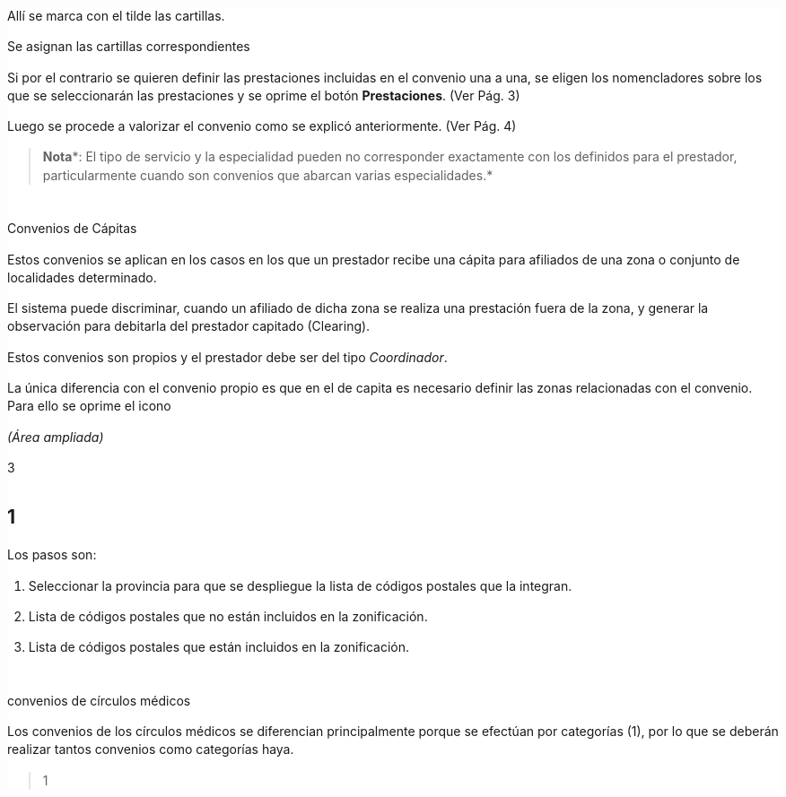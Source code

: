 Allí se marca con el tilde las cartillas.

Se asignan las cartillas correspondientes

Si por el contrario se quieren definir las prestaciones incluidas en el convenio
una a una, se eligen los nomencladores sobre los que se seleccionarán las
prestaciones y se oprime el botón **Prestaciones**. (Ver Pág. 3)

Luego se procede a valorizar el convenio como se explicó anteriormente. (Ver
Pág. 4)

>   **Nota***: El tipo de servicio y la especialidad pueden no corresponder
>   exactamente con los definidos para el prestador, particularmente cuando son
>   convenios que abarcan varias especialidades.*

#   
Convenios de Cápitas

Estos convenios se aplican en los casos en los que un prestador recibe una
cápita para afiliados de una zona o conjunto de localidades determinado.

El sistema puede discriminar, cuando un afiliado de dicha zona se realiza una
prestación fuera de la zona, y generar la observación para debitarla del
prestador capitado (Clearing).

Estos convenios son propios y el prestador debe ser del tipo *Coordinador*.

La única diferencia con el convenio propio es que en el de capita es necesario
definir las zonas relacionadas con el convenio. Para ello se oprime el icono

*(Área ampliada)*

3

## 1

Los pasos son:

1.  Seleccionar la provincia para que se despliegue la lista de códigos postales
    que la integran.

2.  Lista de códigos postales que no están incluidos en la zonificación.

3.  Lista de códigos postales que están incluidos en la zonificación.

#   
convenios de círculos médicos

Los convenios de los círculos médicos se diferencian principalmente porque se
efectúan por categorías (1), por lo que se deberán realizar tantos convenios
como categorías haya.

>   1
